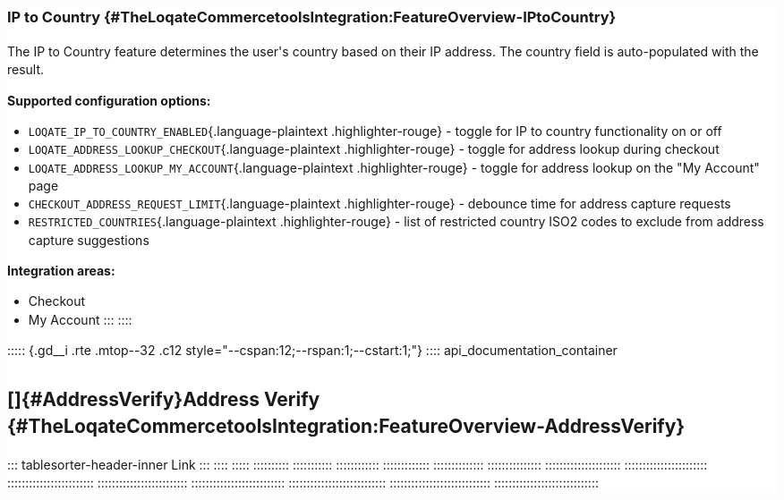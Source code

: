 ### IP to Country {#TheLoqateCommercetoolsIntegration:FeatureOverview-IPtoCountry}

The IP to Country feature determines the user's country based on their
IP address. The country field is auto-populated with the result.

**Supported configuration options:**

- `LOQATE_IP_TO_COUNTRY_ENABLED`{.language-plaintext
  .highlighter-rouge} - toggle for IP to country functionality on or off
- `LOQATE_ADDRESS_LOOKUP_CHECKOUT`{.language-plaintext
  .highlighter-rouge} - toggle for address lookup during checkout
- `LOQATE_ADDRESS_LOOKUP_MY_ACCOUNT`{.language-plaintext
  .highlighter-rouge} - toggle for address lookup on the "My Account"
  page
- `CHECKOUT_ADDRESS_REQUEST_LIMIT`{.language-plaintext
  .highlighter-rouge} - debounce time for address capture requests
- `RESTRICTED_COUNTRIES`{.language-plaintext .highlighter-rouge} - list
  of restricted country ISO2 codes to exclude from address capture
  suggestions

**Integration areas:**

- Checkout
- My Account
:::
::::

::::: {.gd__i .rte .mtop--32 .c12 style="--cspan:12;--rspan:1;--cstart:1;"}
:::: api_documentation_container
## []{#AddressVerify}Address Verify {#TheLoqateCommercetoolsIntegration:FeatureOverview-AddressVerify}

::: tablesorter-header-inner
Link
:::
::::
:::::
::::::::::
:::::::::::
::::::::::::
:::::::::::::
::::::::::::::
:::::::::::::::
:::::::::::::::::::::
:::::::::::::::::::::::
::::::::::::::::::::::::
:::::::::::::::::::::::::
::::::::::::::::::::::::::
:::::::::::::::::::::::::::
::::::::::::::::::::::::::::
:::::::::::::::::::::::::::::
